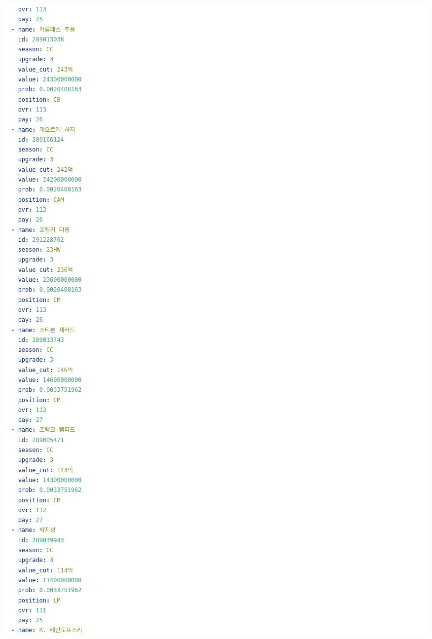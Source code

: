 ```yaml
    ovr: 113
    pay: 25
  - name: 카를레스 푸욜
    id: 289013038
    season: CC
    upgrade: 3
    value_cut: 243억
    value: 24300000000
    prob: 0.0020408163
    position: CB
    ovr: 113
    pay: 26
  - name: 게오르게 하지
    id: 289166124
    season: CC
    upgrade: 3
    value_cut: 242억
    value: 24200000000
    prob: 0.0020408163
    position: CAM
    ovr: 113
    pay: 26
  - name: 프렝키 더용
    id: 291228702
    season: 23HW
    upgrade: 3
    value_cut: 236억
    value: 23600000000
    prob: 0.0020408163
    position: CM
    ovr: 113
    pay: 26
  - name: 스티븐 제라드
    id: 289013743
    season: CC
    upgrade: 3
    value_cut: 146억
    value: 14600000000
    prob: 0.0033751962
    position: CM
    ovr: 112
    pay: 27
  - name: 프랭크 램파드
    id: 289005471
    season: CC
    upgrade: 3
    value_cut: 143억
    value: 14300000000
    prob: 0.0033751962
    position: CM
    ovr: 112
    pay: 27
  - name: 박지성
    id: 289039943
    season: CC
    upgrade: 3
    value_cut: 114억
    value: 11400000000
    prob: 0.0033751962
    position: LM
    ovr: 111
    pay: 25
  - name: R. 레반도프스키
```